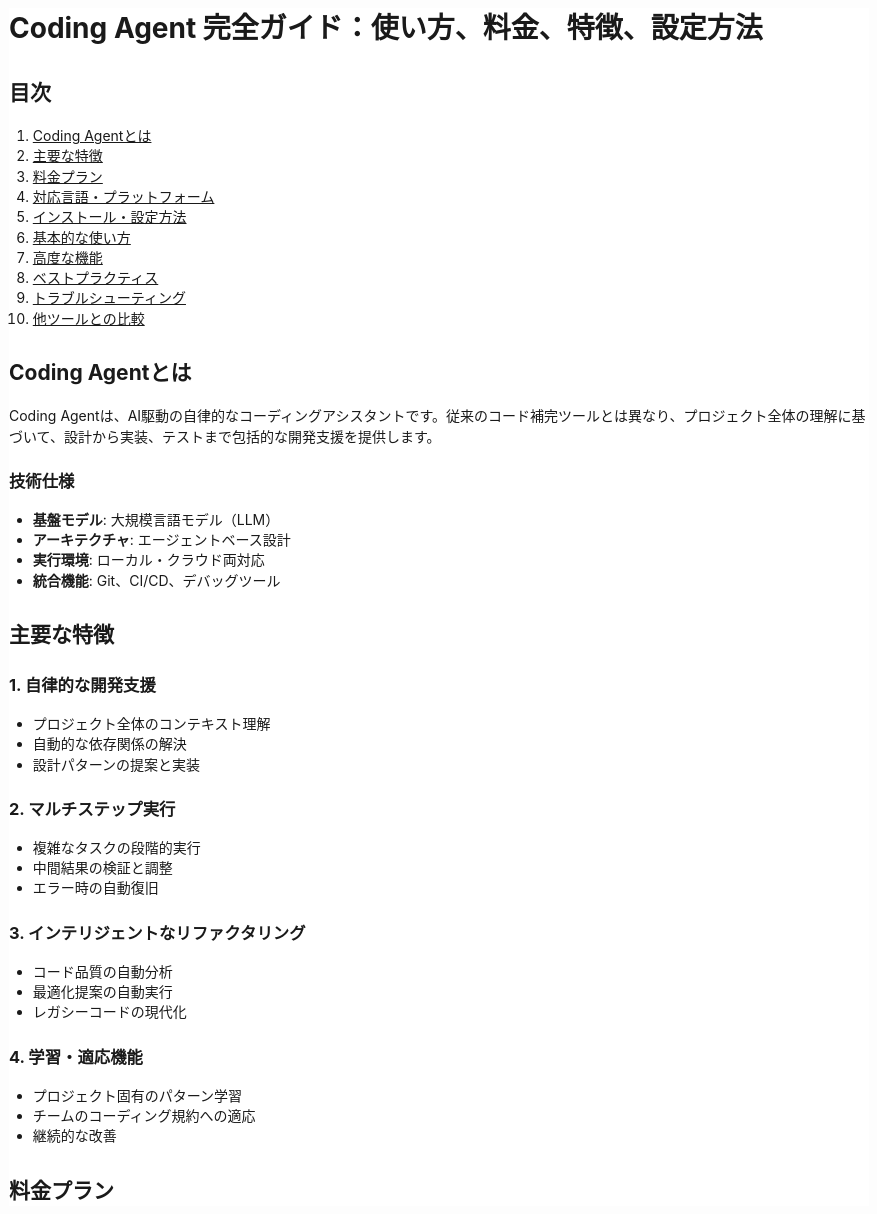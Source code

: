 # Coding Agent 完全ガイド：使い方、料金、特徴、設定方法

## 目次
1. [Coding Agentとは](#coding-agentとは)
2. [主要な特徴](#主要な特徴)
3. [料金プラン](#料金プラン)
4. [対応言語・プラットフォーム](#対応言語・プラットフォーム)
5. [インストール・設定方法](#インストール・設定方法)
6. [基本的な使い方](#基本的な使い方)
7. [高度な機能](#高度な機能)
8. [ベストプラクティス](#ベストプラクティス)
9. [トラブルシューティング](#トラブルシューティング)
10. [他ツールとの比較](#他ツールとの比較)

## Coding Agentとは

Coding Agentは、AI駆動の自律的なコーディングアシスタントです。従来のコード補完ツールとは異なり、プロジェクト全体の理解に基づいて、設計から実装、テストまで包括的な開発支援を提供します。

### 技術仕様
- **基盤モデル**: 大規模言語モデル（LLM）
- **アーキテクチャ**: エージェントベース設計
- **実行環境**: ローカル・クラウド両対応
- **統合機能**: Git、CI/CD、デバッグツール

## 主要な特徴

### 1. 自律的な開発支援
- プロジェクト全体のコンテキスト理解
- 自動的な依存関係の解決
- 設計パターンの提案と実装

### 2. マルチステップ実行
- 複雑なタスクの段階的実行
- 中間結果の検証と調整
- エラー時の自動復旧

### 3. インテリジェントなリファクタリング
- コード品質の自動分析
- 最適化提案の自動実行
- レガシーコードの現代化

### 4. 学習・適応機能
- プロジェクト固有のパターン学習
- チームのコーディング規約への適応
- 継続的な改善

## 料金プラン
